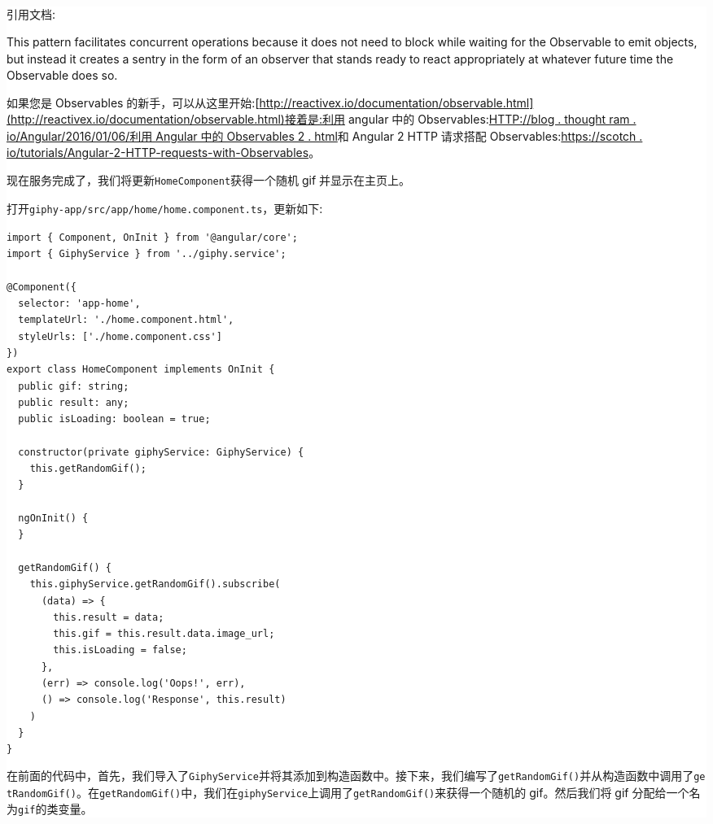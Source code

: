 引用文档:

This pattern facilitates concurrent operations because it does not need to block while waiting for the Observable to emit objects, but instead it creates a sentry in the form of an observer that stands ready to react appropriately at whatever future time the Observable does so.

如果您是 Observables 的新手，可以从这里开始:[http://reactivex.io/documentation/observable.html](http://reactivex.io/documentation/observable.html)接着是:利用 angular 中的 Observables:[HTTP://blog . thought ram . io/Angular/2016/01/06/利用 Angular 中的 Observables 2 . html](http://blog.thoughtram.io/angular/2016/01/06/taking-advantage-of-observables-in-angular2.html)和 Angular 2 HTTP 请求搭配 Observables:[https://scotch . io/tutorials/Angular-2-HTTP-requests-with-Observables](https://scotch.io/tutorials/angular-2-http-requests-with-observables)。

现在服务完成了，我们将更新`HomeComponent`获得一个随机 gif 并显示在主页上。

打开`giphy-app/src/app/home/home.component.ts`，更新如下:

```html
import { Component, OnInit } from '@angular/core'; 
import { GiphyService } from '../giphy.service'; 

@Component({ 
  selector: 'app-home', 
  templateUrl: './home.component.html', 
  styleUrls: ['./home.component.css'] 
}) 
export class HomeComponent implements OnInit { 
  public gif: string; 
  public result: any; 
  public isLoading: boolean = true; 

  constructor(private giphyService: GiphyService) { 
    this.getRandomGif(); 
  } 

  ngOnInit() { 
  } 

  getRandomGif() { 
    this.giphyService.getRandomGif().subscribe( 
      (data) => { 
        this.result = data; 
        this.gif = this.result.data.image_url; 
        this.isLoading = false; 
      }, 
      (err) => console.log('Oops!', err), 
      () => console.log('Response', this.result) 
    ) 
  } 
}

```

在前面的代码中，首先，我们导入了`GiphyService`并将其添加到构造函数中。接下来，我们编写了`getRandomGif()`并从构造函数中调用了`getRandomGif()`。在`getRandomGif()`中，我们在`giphyService`上调用了`getRandomGif()`来获得一个随机的 gif。然后我们将 gif 分配给一个名为`gif`的类变量。
